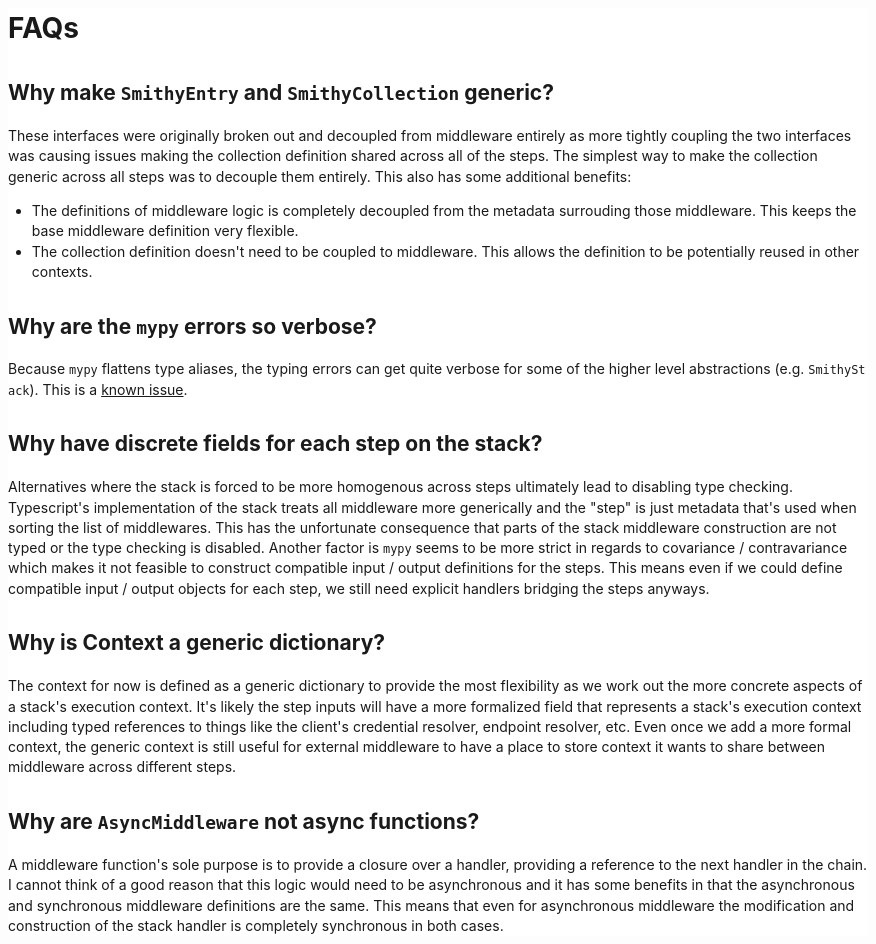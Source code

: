 # FAQs

## Why make `SmithyEntry` and `SmithyCollection` generic?

These interfaces were originally broken out and decoupled from middleware
entirely as more tightly coupling the two interfaces was causing issues making
the collection definition shared across all of the steps. The simplest way to
make the collection generic across all steps was to decouple them entirely.
This also has some additional benefits:

* The definitions of middleware logic is completely decoupled from the metadata
  surrouding those middleware. This keeps the base middleware definition very
  flexible.
* The collection definition doesn't need to be coupled to middleware. This
  allows the definition to be potentially reused in other contexts.

## Why are the `mypy` errors so verbose?

Because `mypy` flattens type aliases, the typing errors can get quite verbose
for some of the higher level abstractions (e.g. `SmithyStack`). This is a
[known issue][mypy-alias-errors].

## Why have discrete fields for each step on the stack?

Alternatives where the stack is forced to be more homogenous across steps
ultimately lead to disabling type checking. Typescript's implementation of the
stack treats all middleware more generically and the "step" is just metadata
that's used when sorting the list of middlewares. This has the unfortunate
consequence that parts of the stack middleware construction are not typed or
the type checking is disabled. Another factor is `mypy` seems to be more strict
in regards to covariance / contravariance which makes it not feasible to
construct compatible input / output definitions for the steps.  This means even
if we could define compatible input / output objects for each step, we still
need explicit handlers bridging the steps anyways.

## Why is Context a generic dictionary?

The context for now is defined as a generic dictionary to provide the most
flexibility as we work out the more concrete aspects of a stack's execution
context. It's likely the step inputs will have a more formalized field that
represents a stack's execution context including typed references to things
like the client's credential resolver, endpoint resolver, etc. Even once we add
a more formal context, the generic context is still useful for external
middleware to have a place to store context it wants to share between
middleware across different steps.

## Why are `AsyncMiddleware` not async functions?

A middleware function's sole purpose is to provide a closure over a handler,
providing a reference to the next handler in the chain. I cannot think of a
good reason that this logic would need to be asynchronous and it has some
benefits in that the asynchronous and synchronous middleware definitions are
the same. This means that even for asynchronous middleware the modification
and construction of the stack handler is completely synchronous in both cases.


[smithy-go-stack]: https://github.com/aws/smithy-go/blob/main/middleware/stack.go
[smithy-typescript-stack]: https://github.com/aws/aws-sdk-js-v3/blob/main/packages/middleware-stack/src/MiddlewareStack.ts
[http-interfaces]: https://github.com/awslabs/smithy-python/blob/develop/designs/http-interfaces.md#request-and-response-interfaces
[mypy-alias-errors]: https://github.com/python/mypy/issues/2968